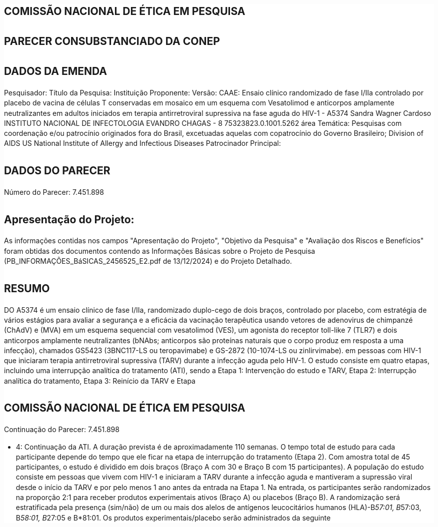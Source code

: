 
## COMISSÃO NACIONAL DE ÉTICA EM PESQUISA

## PARECER CONSUBSTANCIADO DA CONEP

## DADOS DA EMENDA
Pesquisador:
Título da Pesquisa:
Instituição Proponente:
Versão:
CAAE:
Ensaio clínico randomizado de fase I/IIa controlado por placebo de vacina de células T conservadas em mosaico em um esquema com Vesatolimod e anticorpos amplamente neutralizantes em adultos iniciados em terapia antirretroviral supressiva na fase aguda do HIV-1 - A5374
Sandra Wagner Cardoso
INSTITUTO NACIONAL DE INFECTOLOGIA EVANDRO CHAGAS -
8
75323823.0.1001.5262
área Temática:
Pesquisas com coordenação e/ou patrocínio originados fora do Brasil, excetuadas aquelas com copatrocínio do Governo Brasileiro;
Division of AIDS US National Institute of Allergy and Infectious Diseases Patrocinador Principal:

## DADOS DO PARECER
Número do Parecer:
7.451.898

## Apresentação do Projeto:
As informações contidas nos campos "Apresentação do Projeto", "Objetivo da Pesquisa" e "Avaliação dos Riscos e Benefícios" foram obtidas dos documentos contendo as Informações Básicas sobre o Projeto de Pesquisa (PB\_INFORMAÇÕES\_BáSICAS\_2456525\_E2.pdf de 13/12/2024) e do Projeto Detalhado.

## RESUMO
DO A5374 é um ensaio clínico de fase I/IIa, randomizado duplo-cego de dois braços, controlado por placebo, com estratégia de vários estágios para avaliar a segurança e a eficácia da vacinação terapêutica usando vetores de adenovirus de chimpanzé (ChAdV) e (MVA) em um esquema sequencial com vesatolimod (VES), um agonista do receptor toll-like 7 (TLR7) e dois anticorpos amplamente neutralizantes (bNAbs; anticorpos são proteínas naturais que o corpo produz em resposta a uma infecção), chamados GS5423 (3BNC117-LS ou teropavimabe) e GS-2872 (10-1074-LS ou zinlirvimabe). em pessoas com HIV-1 que iniciaram terapia antirretroviral supressiva (TARV) durante a infecção aguda pelo HIV-1. O estudo consiste em quatro etapas, incluindo uma interrupção analítica do tratamento (ATI), sendo a Etapa 1: Intervenção do estudo e TARV, Etapa 2: Interrupção analítica do tratamento, Etapa 3: Reinício da TARV e Etapa

## COMISSÃO NACIONAL DE ÉTICA EM PESQUISA

Continuação do Parecer: 7.451.898
- 4: Continuação da ATI. A duração prevista é de aproximadamente 110 semanas. O tempo total de estudo para cada participante depende do tempo que ele ficar na etapa de interrupção do tratamento (Etapa 2). Com amostra total de 45 participantes, o estudo é dividido em dois braços (Braço A com 30 e Braço B com 15 participantes). A população do estudo consiste em pessoas que vivem com HIV-1 e iniciaram a TARV durante a infecção aguda e mantiveram a supressão viral desde o início da TARV e por pelo menos 1 ano antes da entrada na Etapa 1. Na entrada, os participantes serão randomizados na proporção 2:1 para receber produtos experimentais ativos (Braço A) ou placebos (Braço B). A randomização será estratificada pela presença (sim/não) de um ou mais dos alelos de antígenos leucocitários humanos (HLA)-B*57:01, B*57:03, B*58:01, B*27:05 e B*81:01. Os produtos experimentais/placebo serão administrados da seguinte
